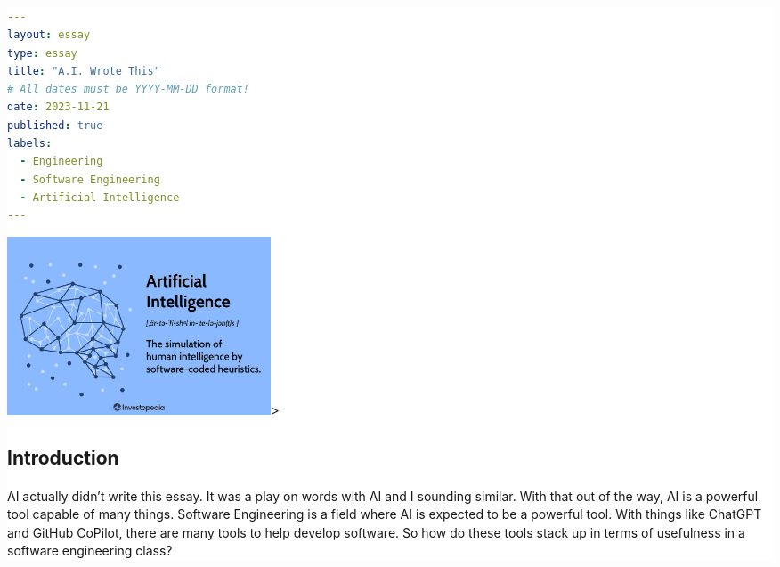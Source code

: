 ```yaml
---
layout: essay
type: essay
title: "A.I. Wrote This"
# All dates must be YYYY-MM-DD format!
date: 2023-11-21
published: true
labels:
  - Engineering
  - Software Engineering
  - Artificial Intelligence
---
```

<img src="../img/terms_a_artificial-intelligence-ai_asp-FINAL.jpg" height="200" class="float-start pe-4">>


## Introduction
AI actually didn’t write this essay. It was a play on words with AI and I sounding similar. With that out of the way, AI is a powerful tool capable of many things. Software Engineering is a field where AI is expected to be a powerful tool. With things like ChatGPT and GitHub CoPilot, there are many tools to help develop software. So how do these tools stack up in terms of usefulness in a software engineering class?
